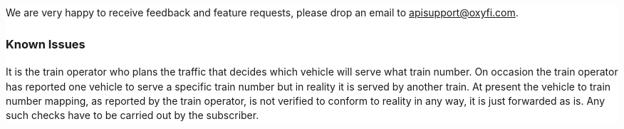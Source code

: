 We are very happy to receive feedback and feature requests, please drop an email
to [apisupport@oxyfi.com](mailto:apisupport@oxyfi.com).

### Known Issues

It is the train operator who plans the traffic that decides which vehicle will serve what train number. On occasion the
train operator has reported one vehicle to serve a specific train number but in reality it is served by another train.
At present the vehicle to train number mapping, as reported by the train operator, is not verified to conform to reality
in any way, it is just forwarded as is. Any such checks have to be carried out by the subscriber.
